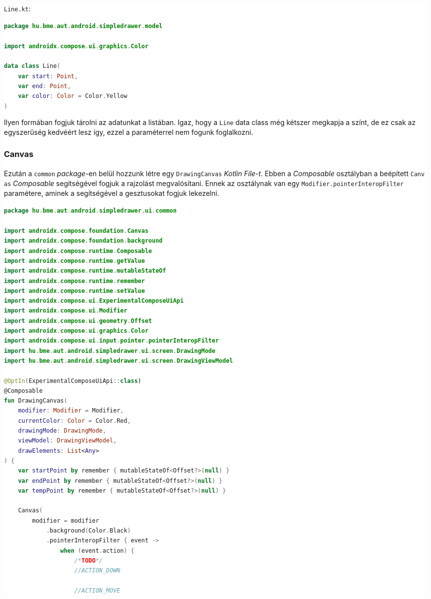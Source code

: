 `Line.kt`:

```kotlin
package hu.bme.aut.android.simpledrawer.model

import androidx.compose.ui.graphics.Color

data class Line(
    var start: Point,
    var end: Point,
    var color: Color = Color.Yellow
)
```

Ilyen formában fogjuk tárolni az adatunkat a listában. Igaz, hogy a `Line` data class még kétszer megkapja a színt, de ez csak az egyszerűség kedvéért lesz így, ezzel a paraméterrel nem fogunk foglalkozni.


### Canvas

Ezután a `common` *package*-en belül hozzunk létre egy `DrawingCanvas` *Kotlin File-t*. Ebben a *Composable* osztályban a beépített `Canvas` *Composable* segítségével fogjuk a rajzolást megvalósítani. Ennek az osztálynak van egy `Modifier.pointerInteropFilter` paramétere, aminek a segítségével a gesztusokat fogjuk lekezelni.

```kotlin
package hu.bme.aut.android.simpledrawer.ui.common

import androidx.compose.foundation.Canvas
import androidx.compose.foundation.background
import androidx.compose.runtime.Composable
import androidx.compose.runtime.getValue
import androidx.compose.runtime.mutableStateOf
import androidx.compose.runtime.remember
import androidx.compose.runtime.setValue
import androidx.compose.ui.ExperimentalComposeUiApi
import androidx.compose.ui.Modifier
import androidx.compose.ui.geometry.Offset
import androidx.compose.ui.graphics.Color
import androidx.compose.ui.input.pointer.pointerInteropFilter
import hu.bme.aut.android.simpledrawer.ui.screen.DrawingMode
import hu.bme.aut.android.simpledrawer.ui.screen.DrawingViewModel

@OptIn(ExperimentalComposeUiApi::class)
@Composable
fun DrawingCanvas(
    modifier: Modifier = Modifier,
    currentColor: Color = Color.Red,
    drawingMode: DrawingMode,
    viewModel: DrawingViewModel,
    drawElements: List<Any>
) {
    var startPoint by remember { mutableStateOf<Offset?>(null) }
    var endPoint by remember { mutableStateOf<Offset?>(null) }
    var tempPoint by remember { mutableStateOf<Offset?>(null) }

    Canvas(
        modifier = modifier
            .background(Color.Black)
            .pointerInteropFilter { event ->
                when (event.action) {
                    /*TODO*/
                    //ACTION_DOWN

                    //ACTION_MOVE
```